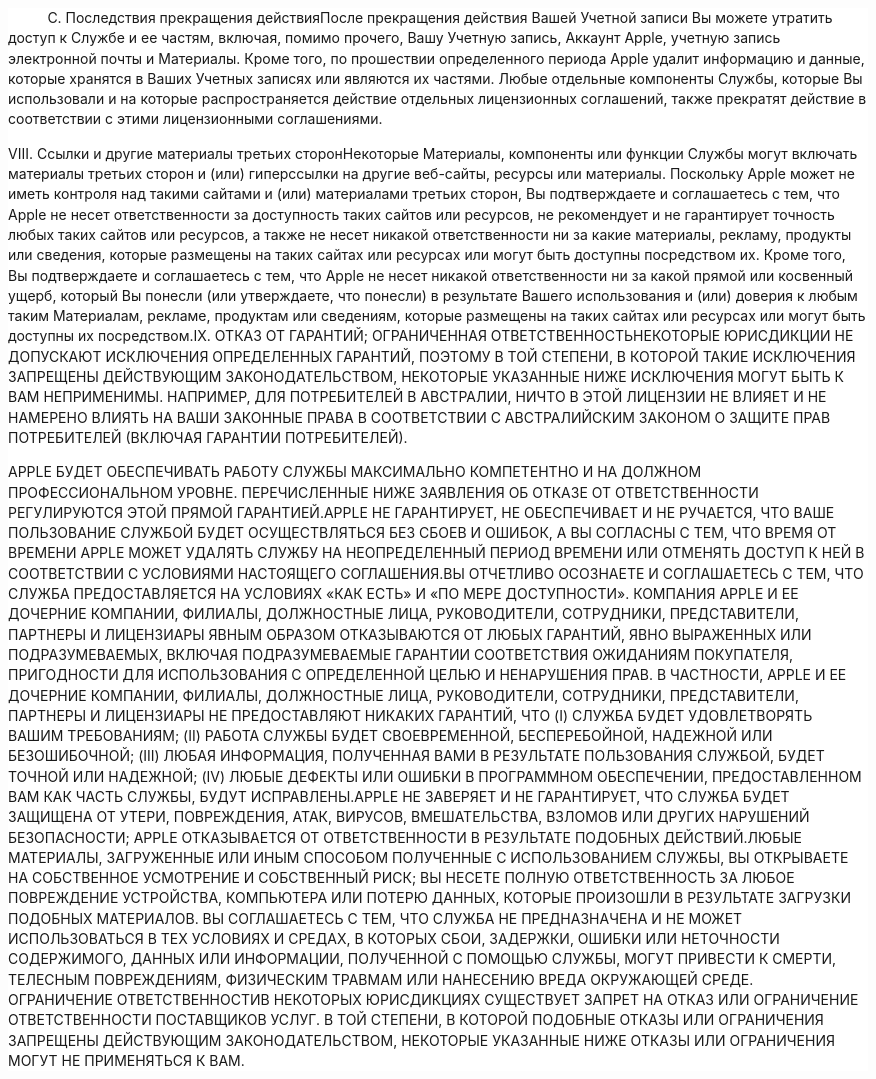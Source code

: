           C. Последствия прекращения действияПосле прекращения действия Вашей Учетной записи Вы можете утратить доступ к Службе и ее частям, включая, помимо прочего, Вашу Учетную запись, Аккаунт Apple, учетную запись электронной почты и Материалы. Кроме того, по прошествии определенного периода Apple удалит информацию и данные, которые хранятся в Ваших Учетных записях или являются их частями. Любые отдельные компоненты Службы, которые Вы использовали и на которые распространяется действие отдельных лицензионных соглашений, также прекратят действие в соответствии с этими лицензионными соглашениями.

VIII. Ссылки и другие материалы третьих сторонНекоторые Материалы, компоненты или функции Службы могут включать материалы третьих сторон и (или) гиперссылки на другие веб\-сайты, ресурсы или материалы. Поскольку Apple может не иметь контроля над такими сайтами и (или) материалами третьих сторон, Вы подтверждаете и соглашаетесь с тем, что Apple не несет ответственности за доступность таких сайтов или ресурсов, не рекомендует и не гарантирует точность любых таких сайтов или ресурсов, а также не несет никакой ответственности ни за какие материалы, рекламу, продукты или сведения, которые размещены на таких сайтах или ресурсах или могут быть доступны посредством их. Кроме того, Вы подтверждаете и соглашаетесь с тем, что Apple не несет никакой ответственности ни за какой прямой или косвенный ущерб, который Вы понесли (или утверждаете, что понесли) в результате Вашего использования и (или) доверия к любым таким Материалам, рекламе, продуктам или сведениям, которые размещены на таких сайтах или ресурсах или могут быть доступны их посредством.IX. ОТКАЗ ОТ ГАРАНТИЙ; ОГРАНИЧЕННАЯ ОТВЕТСТВЕННОСТЬНЕКОТОРЫЕ ЮРИСДИКЦИИ НЕ ДОПУСКАЮТ ИСКЛЮЧЕНИЯ ОПРЕДЕЛЕННЫХ ГАРАНТИЙ, ПОЭТОМУ В ТОЙ СТЕПЕНИ, В КОТОРОЙ ТАКИЕ ИСКЛЮЧЕНИЯ ЗАПРЕЩЕНЫ ДЕЙСТВУЮЩИМ ЗАКОНОДАТЕЛЬСТВОМ, НЕКОТОРЫЕ УКАЗАННЫЕ НИЖЕ ИСКЛЮЧЕНИЯ МОГУТ БЫТЬ К ВАМ НЕПРИМЕНИМЫ. НАПРИМЕР, ДЛЯ ПОТРЕБИТЕЛЕЙ В АВСТРАЛИИ, НИЧТО В ЭТОЙ ЛИЦЕНЗИИ НЕ ВЛИЯЕТ И НЕ НАМЕРЕНО ВЛИЯТЬ НА ВАШИ ЗАКОННЫЕ ПРАВА В СООТВЕТСТВИИ С АВСТРАЛИЙСКИМ ЗАКОНОМ О ЗАЩИТЕ ПРАВ ПОТРЕБИТЕЛЕЙ (ВКЛЮЧАЯ ГАРАНТИИ ПОТРЕБИТЕЛЕЙ).

APPLE БУДЕТ ОБЕСПЕЧИВАТЬ РАБОТУ СЛУЖБЫ МАКСИМАЛЬНО КОМПЕТЕНТНО И НА ДОЛЖНОМ ПРОФЕССИОНАЛЬНОМ УРОВНЕ. ПЕРЕЧИСЛЕННЫЕ НИЖЕ ЗАЯВЛЕНИЯ ОБ ОТКАЗЕ ОТ ОТВЕТСТВЕННОСТИ РЕГУЛИРУЮТСЯ ЭТОЙ ПРЯМОЙ ГАРАНТИЕЙ.APPLE НЕ ГАРАНТИРУЕТ, НЕ ОБЕСПЕЧИВАЕТ И НЕ РУЧАЕТСЯ, ЧТО ВАШЕ ПОЛЬЗОВАНИЕ СЛУЖБОЙ БУДЕТ ОСУЩЕСТВЛЯТЬСЯ БЕЗ СБОЕВ И ОШИБОК, А ВЫ СОГЛАСНЫ С ТЕМ, ЧТО ВРЕМЯ ОТ ВРЕМЕНИ APPLE МОЖЕТ УДАЛЯТЬ СЛУЖБУ НА НЕОПРЕДЕЛЕННЫЙ ПЕРИОД ВРЕМЕНИ ИЛИ ОТМЕНЯТЬ ДОСТУП К НЕЙ В СООТВЕТСТВИИ С УСЛОВИЯМИ НАСТОЯЩЕГО СОГЛАШЕНИЯ.ВЫ ОТЧЕТЛИВО ОСОЗНАЕТЕ И СОГЛАШАЕТЕСЬ С ТЕМ, ЧТО СЛУЖБА ПРЕДОСТАВЛЯЕТСЯ НА УСЛОВИЯХ «КАК ЕСТЬ» И «ПО МЕРЕ ДОСТУПНОСТИ». КОМПАНИЯ APPLE И ЕЕ ДОЧЕРНИЕ КОМПАНИИ, ФИЛИАЛЫ, ДОЛЖНОСТНЫЕ ЛИЦА, РУКОВОДИТЕЛИ, СОТРУДНИКИ, ПРЕДСТАВИТЕЛИ, ПАРТНЕРЫ И ЛИЦЕНЗИАРЫ ЯВНЫМ ОБРАЗОМ ОТКАЗЫВАЮТСЯ ОТ ЛЮБЫХ ГАРАНТИЙ, ЯВНО ВЫРАЖЕННЫХ ИЛИ ПОДРАЗУМЕВАЕМЫХ, ВКЛЮЧАЯ ПОДРАЗУМЕВАЕМЫЕ ГАРАНТИИ СООТВЕТСТВИЯ ОЖИДАНИЯМ ПОКУПАТЕЛЯ, ПРИГОДНОСТИ ДЛЯ ИСПОЛЬЗОВАНИЯ С ОПРЕДЕЛЕННОЙ ЦЕЛЬЮ И НЕНАРУШЕНИЯ ПРАВ. В ЧАСТНОСТИ, APPLE И ЕЕ ДОЧЕРНИЕ КОМПАНИИ, ФИЛИАЛЫ, ДОЛЖНОСТНЫЕ ЛИЦА, РУКОВОДИТЕЛИ, СОТРУДНИКИ, ПРЕДСТАВИТЕЛИ, ПАРТНЕРЫ И ЛИЦЕНЗИАРЫ НЕ ПРЕДОСТАВЛЯЮТ НИКАКИХ ГАРАНТИЙ, ЧТО (I) СЛУЖБА БУДЕТ УДОВЛЕТВОРЯТЬ ВАШИМ ТРЕБОВАНИЯМ; (II) РАБОТА СЛУЖБЫ БУДЕТ СВОЕВРЕМЕННОЙ, БЕСПЕРЕБОЙНОЙ, НАДЕЖНОЙ ИЛИ БЕЗОШИБОЧНОЙ; (III) ЛЮБАЯ ИНФОРМАЦИЯ, ПОЛУЧЕННАЯ ВАМИ В РЕЗУЛЬТАТЕ ПОЛЬЗОВАНИЯ СЛУЖБОЙ, БУДЕТ ТОЧНОЙ ИЛИ НАДЕЖНОЙ; (IV) ЛЮБЫЕ ДЕФЕКТЫ ИЛИ ОШИБКИ В ПРОГРАММНОМ ОБЕСПЕЧЕНИИ, ПРЕДОСТАВЛЕННОМ ВАМ КАК ЧАСТЬ СЛУЖБЫ, БУДУТ ИСПРАВЛЕНЫ.APPLE НЕ ЗАВЕРЯЕТ И НЕ ГАРАНТИРУЕТ, ЧТО СЛУЖБА БУДЕТ ЗАЩИЩЕНА ОТ УТЕРИ, ПОВРЕЖДЕНИЯ, АТАК, ВИРУСОВ, ВМЕШАТЕЛЬСТВА, ВЗЛОМОВ ИЛИ ДРУГИХ НАРУШЕНИЙ БЕЗОПАСНОСТИ; APPLE ОТКАЗЫВАЕТСЯ ОТ ОТВЕТСТВЕННОСТИ В РЕЗУЛЬТАТЕ ПОДОБНЫХ ДЕЙСТВИЙ.ЛЮБЫЕ МАТЕРИАЛЫ, ЗАГРУЖЕННЫЕ ИЛИ ИНЫМ СПОСОБОМ ПОЛУЧЕННЫЕ С ИСПОЛЬЗОВАНИЕМ СЛУЖБЫ, ВЫ ОТКРЫВАЕТЕ НА СОБСТВЕННОЕ УСМОТРЕНИЕ И СОБСТВЕННЫЙ РИСК; ВЫ НЕСЕТЕ ПОЛНУЮ ОТВЕТСТВЕННОСТЬ ЗА ЛЮБОЕ ПОВРЕЖДЕНИЕ УСТРОЙСТВА, КОМПЬЮТЕРА ИЛИ ПОТЕРЮ ДАННЫХ, КОТОРЫЕ ПРОИЗОШЛИ В РЕЗУЛЬТАТЕ ЗАГРУЗКИ ПОДОБНЫХ МАТЕРИАЛОВ. ВЫ СОГЛАШАЕТЕСЬ С ТЕМ, ЧТО СЛУЖБА НЕ ПРЕДНАЗНАЧЕНА И НЕ МОЖЕТ ИСПОЛЬЗОВАТЬСЯ В ТЕХ УСЛОВИЯХ И СРЕДАХ, В КОТОРЫХ СБОИ, ЗАДЕРЖКИ, ОШИБКИ ИЛИ НЕТОЧНОСТИ СОДЕРЖИМОГО, ДАННЫХ ИЛИ ИНФОРМАЦИИ, ПОЛУЧЕННОЙ С ПОМОЩЬЮ СЛУЖБЫ, МОГУТ ПРИВЕСТИ К СМЕРТИ, ТЕЛЕСНЫМ ПОВРЕЖДЕНИЯМ, ФИЗИЧЕСКИМ ТРАВМАМ ИЛИ НАНЕСЕНИЮ ВРЕДА ОКРУЖАЮЩЕЙ СРЕДЕ.          ОГРАНИЧЕНИЕ ОТВЕТСТВЕННОСТИВ НЕКОТОРЫХ ЮРИСДИКЦИЯХ СУЩЕСТВУЕТ ЗАПРЕТ НА ОТКАЗ ИЛИ ОГРАНИЧЕНИЕ ОТВЕТСТВЕННОСТИ ПОСТАВЩИКОВ УСЛУГ. В ТОЙ СТЕПЕНИ, В КОТОРОЙ ПОДОБНЫЕ ОТКАЗЫ ИЛИ ОГРАНИЧЕНИЯ ЗАПРЕЩЕНЫ ДЕЙСТВУЮЩИМ ЗАКОНОДАТЕЛЬСТВОМ, НЕКОТОРЫЕ УКАЗАННЫЕ НИЖЕ ОТКАЗЫ ИЛИ ОГРАНИЧЕНИЯ МОГУТ НЕ ПРИМЕНЯТЬСЯ К ВАМ.
